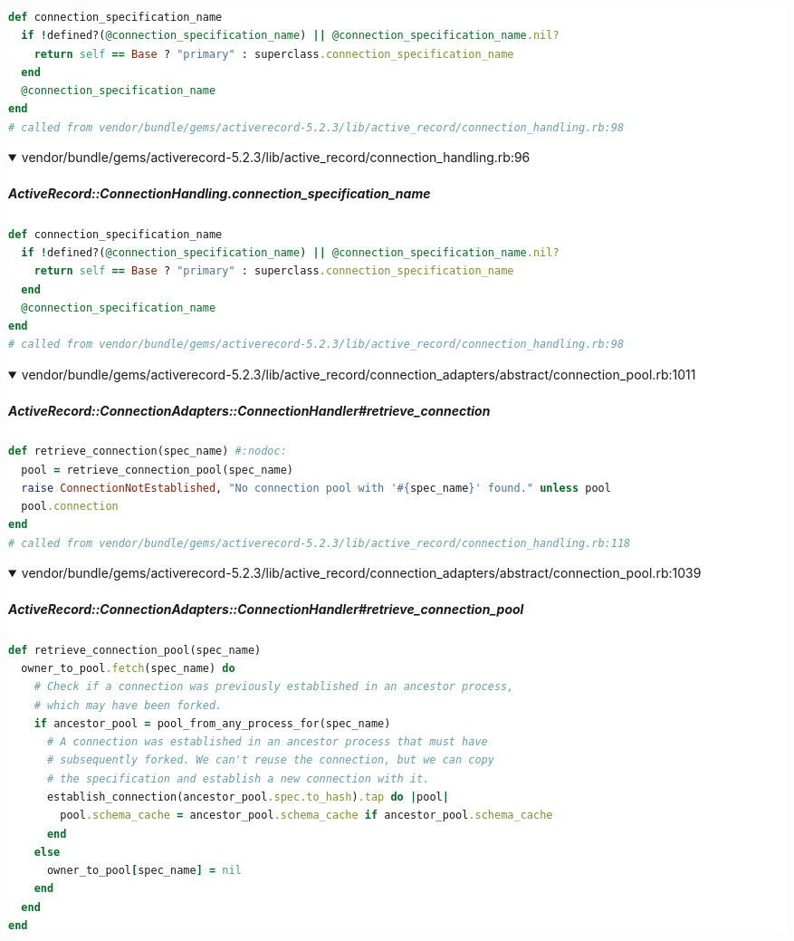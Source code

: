```ruby
def connection_specification_name
  if !defined?(@connection_specification_name) || @connection_specification_name.nil?
    return self == Base ? "primary" : superclass.connection_specification_name
  end
  @connection_specification_name
end
# called from vendor/bundle/gems/activerecord-5.2.3/lib/active_record/connection_handling.rb:98
```
</details>
<details open>
<summary>vendor/bundle/gems/activerecord-5.2.3/lib/active_record/connection_handling.rb:96</summary>

##### ActiveRecord::ConnectionHandling.connection_specification_name

```ruby
def connection_specification_name
  if !defined?(@connection_specification_name) || @connection_specification_name.nil?
    return self == Base ? "primary" : superclass.connection_specification_name
  end
  @connection_specification_name
end
# called from vendor/bundle/gems/activerecord-5.2.3/lib/active_record/connection_handling.rb:98
```
</details>
<details open>
<summary>vendor/bundle/gems/activerecord-5.2.3/lib/active_record/connection_adapters/abstract/connection_pool.rb:1011</summary>

##### ActiveRecord::ConnectionAdapters::ConnectionHandler#retrieve_connection

```ruby
def retrieve_connection(spec_name) #:nodoc:
  pool = retrieve_connection_pool(spec_name)
  raise ConnectionNotEstablished, "No connection pool with '#{spec_name}' found." unless pool
  pool.connection
end
# called from vendor/bundle/gems/activerecord-5.2.3/lib/active_record/connection_handling.rb:118
```
</details>
<details open>
<summary>vendor/bundle/gems/activerecord-5.2.3/lib/active_record/connection_adapters/abstract/connection_pool.rb:1039</summary>

##### ActiveRecord::ConnectionAdapters::ConnectionHandler#retrieve_connection_pool

```ruby
def retrieve_connection_pool(spec_name)
  owner_to_pool.fetch(spec_name) do
    # Check if a connection was previously established in an ancestor process,
    # which may have been forked.
    if ancestor_pool = pool_from_any_process_for(spec_name)
      # A connection was established in an ancestor process that must have
      # subsequently forked. We can't reuse the connection, but we can copy
      # the specification and establish a new connection with it.
      establish_connection(ancestor_pool.spec.to_hash).tap do |pool|
        pool.schema_cache = ancestor_pool.schema_cache if ancestor_pool.schema_cache
      end
    else
      owner_to_pool[spec_name] = nil
    end
  end
end
```